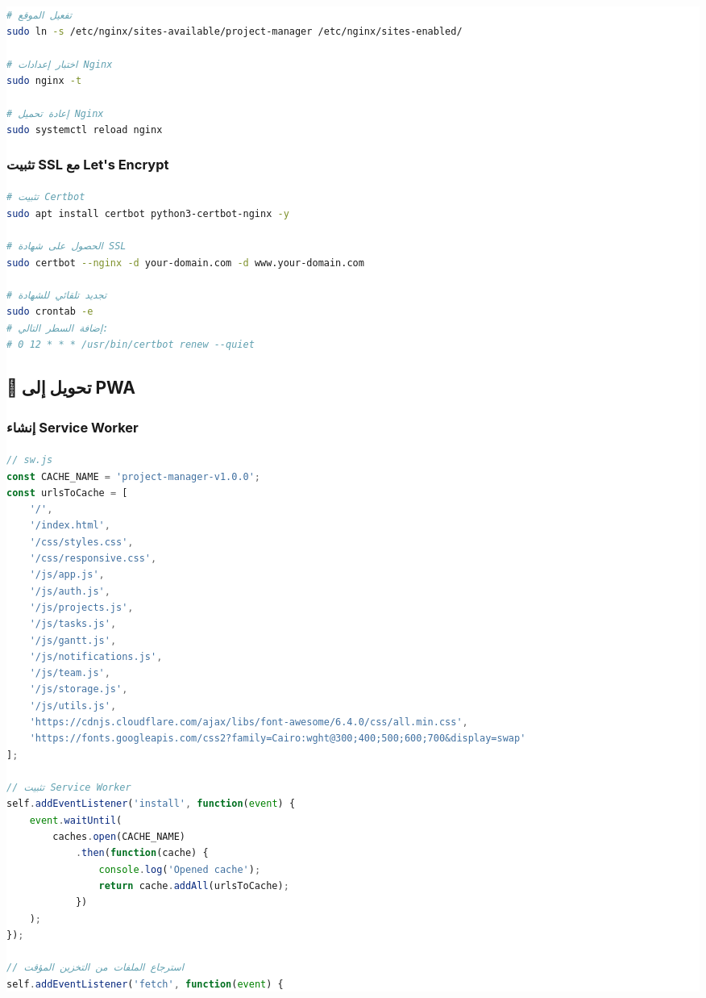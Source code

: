 ```bash
# تفعيل الموقع
sudo ln -s /etc/nginx/sites-available/project-manager /etc/nginx/sites-enabled/

# اختبار إعدادات Nginx
sudo nginx -t

# إعادة تحميل Nginx
sudo systemctl reload nginx
```

### تثبيت SSL مع Let's Encrypt

```bash
# تثبيت Certbot
sudo apt install certbot python3-certbot-nginx -y

# الحصول على شهادة SSL
sudo certbot --nginx -d your-domain.com -d www.your-domain.com

# تجديد تلقائي للشهادة
sudo crontab -e
# إضافة السطر التالي:
# 0 12 * * * /usr/bin/certbot renew --quiet
```

## 📱 تحويل إلى PWA

### إنشاء Service Worker

```javascript
// sw.js
const CACHE_NAME = 'project-manager-v1.0.0';
const urlsToCache = [
    '/',
    '/index.html',
    '/css/styles.css',
    '/css/responsive.css',
    '/js/app.js',
    '/js/auth.js',
    '/js/projects.js',
    '/js/tasks.js',
    '/js/gantt.js',
    '/js/notifications.js',
    '/js/team.js',
    '/js/storage.js',
    '/js/utils.js',
    'https://cdnjs.cloudflare.com/ajax/libs/font-awesome/6.4.0/css/all.min.css',
    'https://fonts.googleapis.com/css2?family=Cairo:wght@300;400;500;600;700&display=swap'
];

// تثبيت Service Worker
self.addEventListener('install', function(event) {
    event.waitUntil(
        caches.open(CACHE_NAME)
            .then(function(cache) {
                console.log('Opened cache');
                return cache.addAll(urlsToCache);
            })
    );
});

// استرجاع الملفات من التخزين المؤقت
self.addEventListener('fetch', function(event) {
```